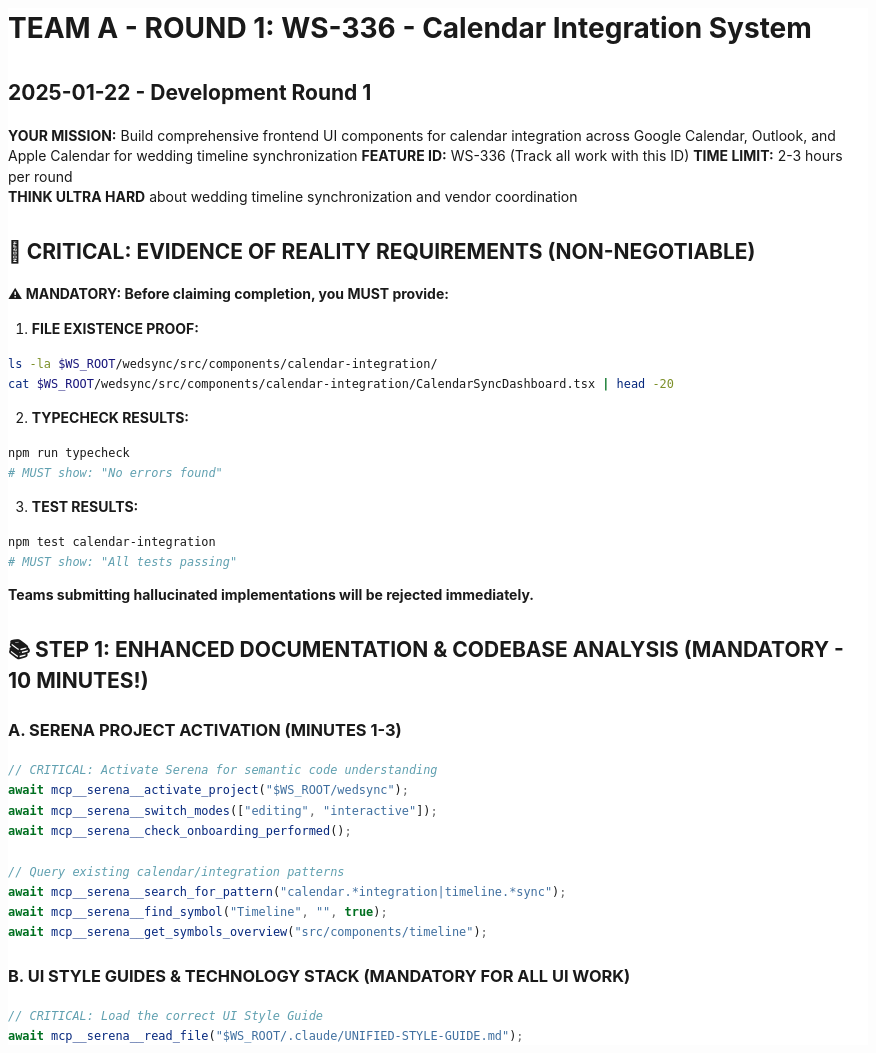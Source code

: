 # TEAM A - ROUND 1: WS-336 - Calendar Integration System
## 2025-01-22 - Development Round 1

**YOUR MISSION:** Build comprehensive frontend UI components for calendar integration across Google Calendar, Outlook, and Apple Calendar for wedding timeline synchronization
**FEATURE ID:** WS-336 (Track all work with this ID)
**TIME LIMIT:** 2-3 hours per round  
**THINK ULTRA HARD** about wedding timeline synchronization and vendor coordination

## 🚨 CRITICAL: EVIDENCE OF REALITY REQUIREMENTS (NON-NEGOTIABLE)

**⚠️ MANDATORY: Before claiming completion, you MUST provide:**

1. **FILE EXISTENCE PROOF:**
```bash
ls -la $WS_ROOT/wedsync/src/components/calendar-integration/
cat $WS_ROOT/wedsync/src/components/calendar-integration/CalendarSyncDashboard.tsx | head -20
```

2. **TYPECHECK RESULTS:**
```bash
npm run typecheck
# MUST show: "No errors found"
```

3. **TEST RESULTS:**
```bash
npm test calendar-integration
# MUST show: "All tests passing"
```

**Teams submitting hallucinated implementations will be rejected immediately.**

## 📚 STEP 1: ENHANCED DOCUMENTATION & CODEBASE ANALYSIS (MANDATORY - 10 MINUTES!)

### A. SERENA PROJECT ACTIVATION (MINUTES 1-3)
```typescript
// CRITICAL: Activate Serena for semantic code understanding
await mcp__serena__activate_project("$WS_ROOT/wedsync");
await mcp__serena__switch_modes(["editing", "interactive"]);
await mcp__serena__check_onboarding_performed();

// Query existing calendar/integration patterns
await mcp__serena__search_for_pattern("calendar.*integration|timeline.*sync");
await mcp__serena__find_symbol("Timeline", "", true);
await mcp__serena__get_symbols_overview("src/components/timeline");
```

### B. UI STYLE GUIDES & TECHNOLOGY STACK (MANDATORY FOR ALL UI WORK)
```typescript
// CRITICAL: Load the correct UI Style Guide
await mcp__serena__read_file("$WS_ROOT/.claude/UNIFIED-STYLE-GUIDE.md");
```
